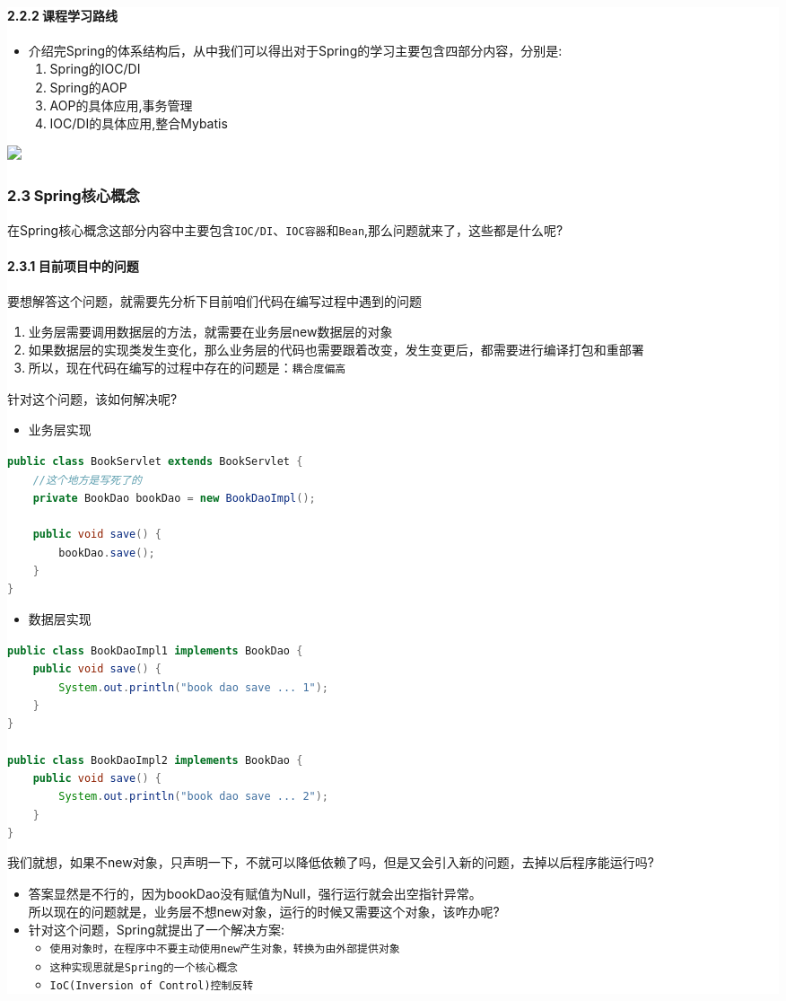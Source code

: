 #### 2.2.2 课程学习路线

- 介绍完Spring的体系结构后，从中我们可以得出对于Spring的学习主要包含四部分内容，分别是:
    1. Spring的IOC/DI
    2. Spring的AOP
    3. AOP的具体应用,事务管理
    4. IOC/DI的具体应用,整合Mybatis

![](https://image-for.oss-cn-guangzhou.aliyuncs.com/for-obsidian/Java_Study/2_%E5%AD%A6%E4%B9%A0%E7%AC%94%E8%AE%B0/1_Java%E8%AF%AD%E8%A8%80%E6%A0%B8%E5%BF%83/1_Java%E5%9F%BA%E7%A1%80/1_Java%E5%A4%8D%E4%B9%A0%E7%AC%94%E8%AE%B0/image-20230922211119468.png)


### 2.3 Spring核心概念

在Spring核心概念这部分内容中主要包含`IOC/DI`、`IOC容器`和`Bean`,那么问题就来了，这些都是什么呢?

#### 2.3.1 目前项目中的问题

要想解答这个问题，就需要先分析下目前咱们代码在编写过程中遇到的问题

1. 业务层需要调用数据层的方法，就需要在业务层new数据层的对象
2. 如果数据层的实现类发生变化，那么业务层的代码也需要跟着改变，发生变更后，都需要进行编译打包和重部署
3. 所以，现在代码在编写的过程中存在的问题是：`耦合度偏高`

针对这个问题，该如何解决呢?

- 业务层实现
```java
public class BookServlet extends BookServlet {  
    //这个地方是写死了的  
    private BookDao bookDao = new BookDaoImpl();  
  
    public void save() {  
        bookDao.save();  
    }  
}
```

- 数据层实现
```java
public class BookDaoImpl1 implements BookDao {  
    public void save() {  
        System.out.println("book dao save ... 1");  
    }  
}

public class BookDaoImpl2 implements BookDao {  
    public void save() {  
        System.out.println("book dao save ... 2");  
    }  
}
```

我们就想，如果不new对象，只声明一下，不就可以降低依赖了吗，但是又会引入新的问题，去掉以后程序能运行吗?

- 答案显然是不行的，因为bookDao没有赋值为Null，强行运行就会出空指针异常。  
    所以现在的问题就是，业务层不想new对象，运行的时候又需要这个对象，该咋办呢?
- 针对这个问题，Spring就提出了一个解决方案:
    - `使用对象时，在程序中不要主动使用new产生对象，转换为由外部提供对象`
    - `这种实现思就是Spring的一个核心概念`
    - `IoC(Inversion of Control)控制反转`
